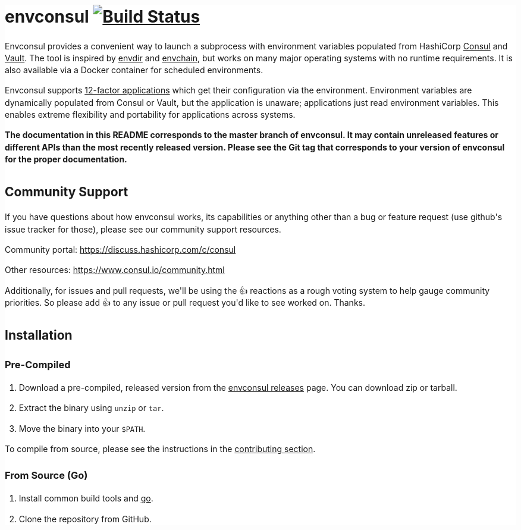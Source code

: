 # envconsul [![Build Status](https://circleci.com/gh/hashicorp/envconsul.svg?style=svg)](https://circleci.com/gh/hashicorp/envconsul)

Envconsul provides a convenient way to launch a subprocess with environment
variables populated from HashiCorp [Consul][consul] and [Vault][vault]. The tool
is inspired by [envdir][envdir] and [envchain][envchain], but works on many
major operating systems with no runtime requirements. It is also available
via a Docker container for scheduled environments.

Envconsul supports [12-factor applications][12-factor] which get their
configuration via the environment. Environment variables are dynamically
populated from Consul or Vault, but the application is unaware; applications
just read environment variables. This enables extreme flexibility and
portability for applications across systems.

**The documentation in this README corresponds to the master branch of envconsul. It may contain unreleased features or different APIs than the most recently released version. Please see the Git tag that corresponds to your version of envconsul for the proper documentation.**

## Community Support

If you have questions about how envconsul works, its capabilities or anything
other than a bug or feature request (use github's issue tracker for those),
please see our community support resources.

Community portal: https://discuss.hashicorp.com/c/consul

Other resources: https://www.consul.io/community.html

Additionally, for issues and pull requests, we'll be using the :+1: reactions
as a rough voting system to help gauge community priorities. So please add :+1:
to any issue or pull request you'd like to see worked on. Thanks.


## Installation

### Pre-Compiled

1. Download a pre-compiled, released version from the [envconsul
  releases][releases] page. You can download zip or tarball.

1. Extract the binary using `unzip` or `tar`.

1. Move the binary into your `$PATH`.

To compile from source, please see the instructions in the
[contributing section](#contributing).

### From Source (Go)

1. Install common build tools and [go][go].

1. Clone the repository from GitHub.


[12-factor]: https://12factor.net/
[envchain]: https://github.com/sorah/envchain
[envdir]: https://pypi.python.org/pypi/envdir
[consul]: https://www.consul.io/ "Service discovery and configuration made easy"
[hcl]: https://github.com/hashicorp/hcl "HashiCorp Configuration Language (HCL)"
[go]: https://golang.org "Go programming language"
[releases]: https://releases.hashicorp.com/envconsul/ "Envconsul releases page"
[vault]: https://www.vaultproject.io/ "A tool for managing secrets"